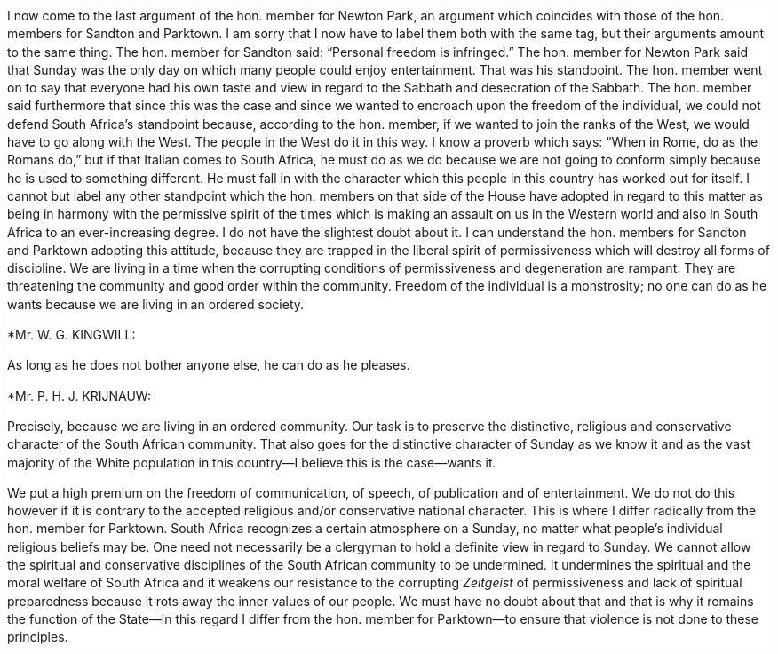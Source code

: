 <p>I now come to the last argument of the hon. member for Newton Park, an argument which coincides with those of the hon. members for Sandton and Parktown. I am sorry that I now have to label them both with the same tag, but their arguments amount to the same thing. The hon. member for Sandton said: &#x201C;Personal freedom is infringed.&#x201D; The hon. member for Newton Park said that Sunday was the only day on which many people could enjoy entertainment. That was his standpoint. The hon. member went on to say that everyone had his own taste and view in regard to the Sabbath and desecration of the Sabbath. The hon. member said furthermore that since this was the case and since we wanted to encroach upon the freedom of the individual, we could not defend South Africa&#x2019;s standpoint because, according to the hon. member, if we wanted to join the ranks of the West, we would have to go along with the West. The people in the West do it in this way. I know a proverb which says: &#x201C;When in Rome, do as the Romans do,&#x201D; but if that Italian comes to South Africa, he must do as we do because we are not going to conform simply because he is used to something different. He must fall in with the character which this people in this country has worked out for itself. I cannot but label any other standpoint which the hon. members on that side of the House have adopted in regard to this matter as being in harmony with the permissive spirit of the times which is making an assault on us in the Western world and also in South Africa to an ever-increasing degree. I do not have the slightest doubt about it. I can understand the hon. members for Sandton and Parktown adopting this attitude, because they are trapped in the liberal spirit of permissiveness which will destroy all forms of discipline. We are living in a time when the corrupting conditions of permissiveness and degeneration are rampant. They are threatening the community and good order within the community. Freedom of the individual is a monstrosity; no one can do as he wants because we are living in an ordered society.</p>

</speech>

<speech by="#kingwill">

<from>*Mr. <person refersTo="hansard_za">W. G. KINGWILL</person>:</from>

<p>As long as he does not bother anyone else, he can do as he pleases.</p>

</speech>

<speech by="#krijnauw">

<from>*Mr. <person refersTo="hansard_za">P. H. J. KRIJNAUW</person>:</from>

<p>Precisely, because we are living in an ordered community. Our task is to preserve the distinctive, religious and conservative character of the South African community. That also goes for the distinctive character of Sunday as we know it and as the vast majority of the White population in this country&#x2014;I believe this is the case&#x2014;wants it.</p>

<p>We put a high premium on the freedom of communication, of speech, of publication and of entertainment. We do not do this however if it is contrary to the accepted religious and/or conservative national character. This is where I differ radically from the hon. member for Parktown. South Africa recognizes a certain atmosphere on a Sunday, no matter <span class="col_725-726" refersTo="page_0380"/>what people&#x2019;s individual religious beliefs may be. One need not necessarily be a clergyman to hold a definite view in regard to Sunday. We cannot allow the spiritual and conservative disciplines of the South African community to be undermined. It undermines the spiritual and the moral welfare of South Africa and it weakens our resistance to the corrupting <i>Zeitgeist</i> of permissiveness and lack of spiritual preparedness because it rots away the inner values of our people. We must have no doubt about that and that is why it remains the function of the State&#x2014;in this regard I differ from the hon. member for Parktown&#x2014;to ensure that violence is not done to these principles.</p>
